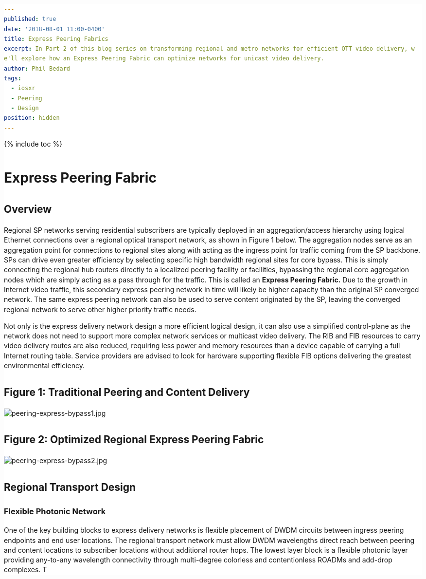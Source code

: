 ```yaml
---
published: true 
date: '2018-08-01 11:00-0400'
title: Express Peering Fabrics 
excerpt: In Part 2 of this blog series on transforming regional and metro networks for efficient OTT video delivery, we'll explore how an Express Peering Fabric can optimize networks for unicast video delivery.  
author: Phil Bedard
tags:
  - iosxr
  - Peering
  - Design
position: hidden 
---
```


{% include toc %}

**Express Peering Fabric**
============================

Overview 
---------
Regional SP networks serving residential subscribers are typically deployed in an aggregation/access hierarchy using logical Ethernet connections over a regional optical transport network, as shown in Figure 1 below.  The aggregation nodes serve as an aggregation point for connections to regional sites along with acting as the ingress point for traffic coming from the SP backbone. SPs can drive even greater efficiency by selecting specific high bandwidth regional sites for core bypass. This is simply connecting the regional hub routers directly to a localized peering facility or facilities, bypassing the regional core aggregation nodes which are simply acting as a pass through for the traffic. This is called an **Express Peering Fabric.** Due to the growth in Internet video traffic, this secondary express peering network in time will likely be higher capacity than the original SP converged network. The same express peering network can also be used to serve content originated by the SP, leaving the converged regional network to serve other higher priority traffic needs.

Not only is the express delivery network design a more efficient logical design, it can also use a simplified control-plane as the network does not need to support more complex network services or multicast video delivery. The RIB and FIB resources to carry video delivery routes are also reduced, requiring less power and memory resources than a device capable of carrying a full Internet routing table. Service providers are advised to look for hardware supporting flexible FIB options delivering the greatest environmental efficiency.    

## Figure 1: Traditional Peering and Content Delivery
![peering-express-bypass1.jpg]({{site.baseurl}}/images/peering-express-bypass1.jpg)

## Figure 2: Optimized Regional Express Peering Fabric  
![peering-express-bypass2.jpg]({{site.baseurl}}/images/peering-express-bypass2.jpg)

Regional Transport Design 
-------------------------
### Flexible Photonic Network 
One of the key building blocks to express delivery networks is flexible placement of DWDM circuits between ingress peering endpoints and end user locations. The regional transport network must allow DWDM wavelengths direct reach between peering and content locations to subscriber locations without additional router hops. The lowest layer block is a flexible photonic layer providing any-to-any wavelength connectivity through multi-degree colorless and contentionless ROADMs and add-drop complexes. T
